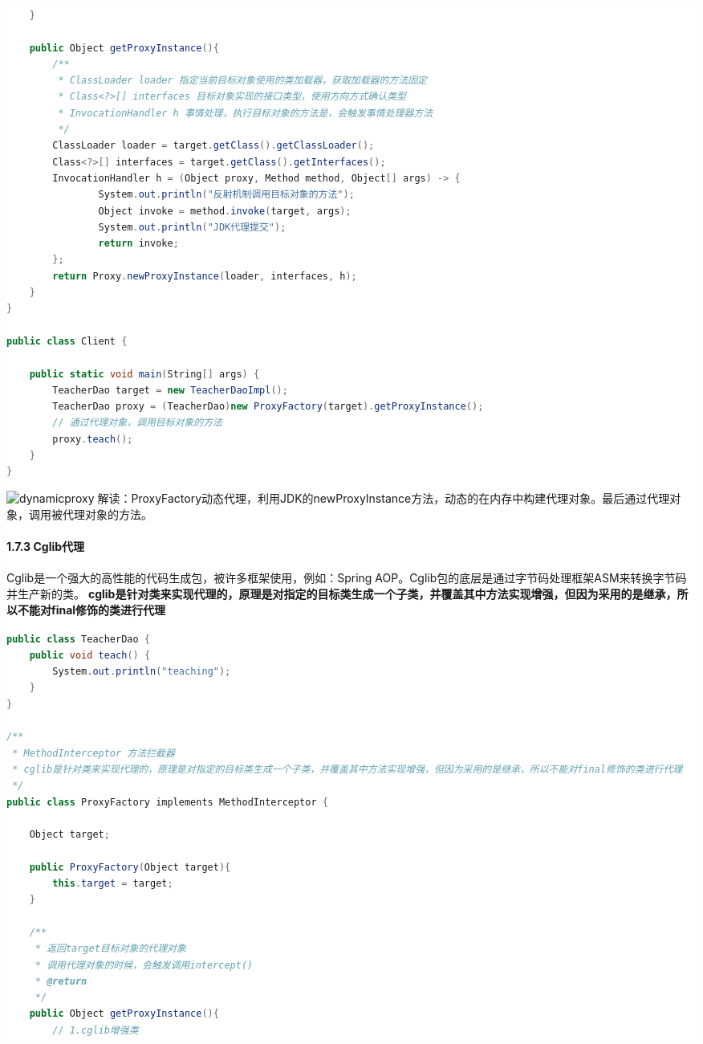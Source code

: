 ```C#
    }

    public Object getProxyInstance(){
        /**
         * ClassLoader loader 指定当前目标对象使用的类加载器，获取加载器的方法固定
         * Class<?>[] interfaces 目标对象实现的接口类型，使用方向方式确认类型
         * InvocationHandler h 事情处理，执行目标对象的方法是，会触发事情处理器方法
         */
        ClassLoader loader = target.getClass().getClassLoader();
        Class<?>[] interfaces = target.getClass().getInterfaces();
        InvocationHandler h = (Object proxy, Method method, Object[] args) -> {
                System.out.println("反射机制调用目标对象的方法");
                Object invoke = method.invoke(target, args);
                System.out.println("JDK代理提交");
                return invoke;
        };
        return Proxy.newProxyInstance(loader, interfaces, h);
    }
}

public class Client {

    public static void main(String[] args) {
        TeacherDao target = new TeacherDaoImpl();
        TeacherDao proxy = (TeacherDao)new ProxyFactory(target).getProxyInstance();
        // 通过代理对象，调用目标对象的方法
        proxy.teach();
    }
}
```
![dynamicproxy](images/common/dynamicproxy.png)
解读：ProxyFactory动态代理，利用JDK的newProxyInstance方法，动态的在内存中构建代理对象。最后通过代理对象，调用被代理对象的方法。

#### 1.7.3 Cglib代理
Cglib是一个强大的高性能的代码生成包，被许多框架使用，例如：Spring AOP。Cglib包的底层是通过字节码处理框架ASM来转换字节码并生产新的类。
 **cglib是针对类来实现代理的，原理是对指定的目标类生成一个子类，并覆盖其中方法实现增强，但因为采用的是继承，所以不能对final修饰的类进行代理**

```C#
public class TeacherDao {
    public void teach() {
        System.out.println("teaching");
    }
}

/**
 * MethodInterceptor 方法拦截器
 * cglib是针对类来实现代理的，原理是对指定的目标类生成一个子类，并覆盖其中方法实现增强，但因为采用的是继承，所以不能对final修饰的类进行代理
 */
public class ProxyFactory implements MethodInterceptor {

    Object target;

    public ProxyFactory(Object target){
        this.target = target;
    }

    /**
     * 返回target目标对象的代理对象
     * 调用代理对象的时候，会触发调用intercept()
     * @return
     */
    public Object getProxyInstance(){
        // 1.cglib增强类
```